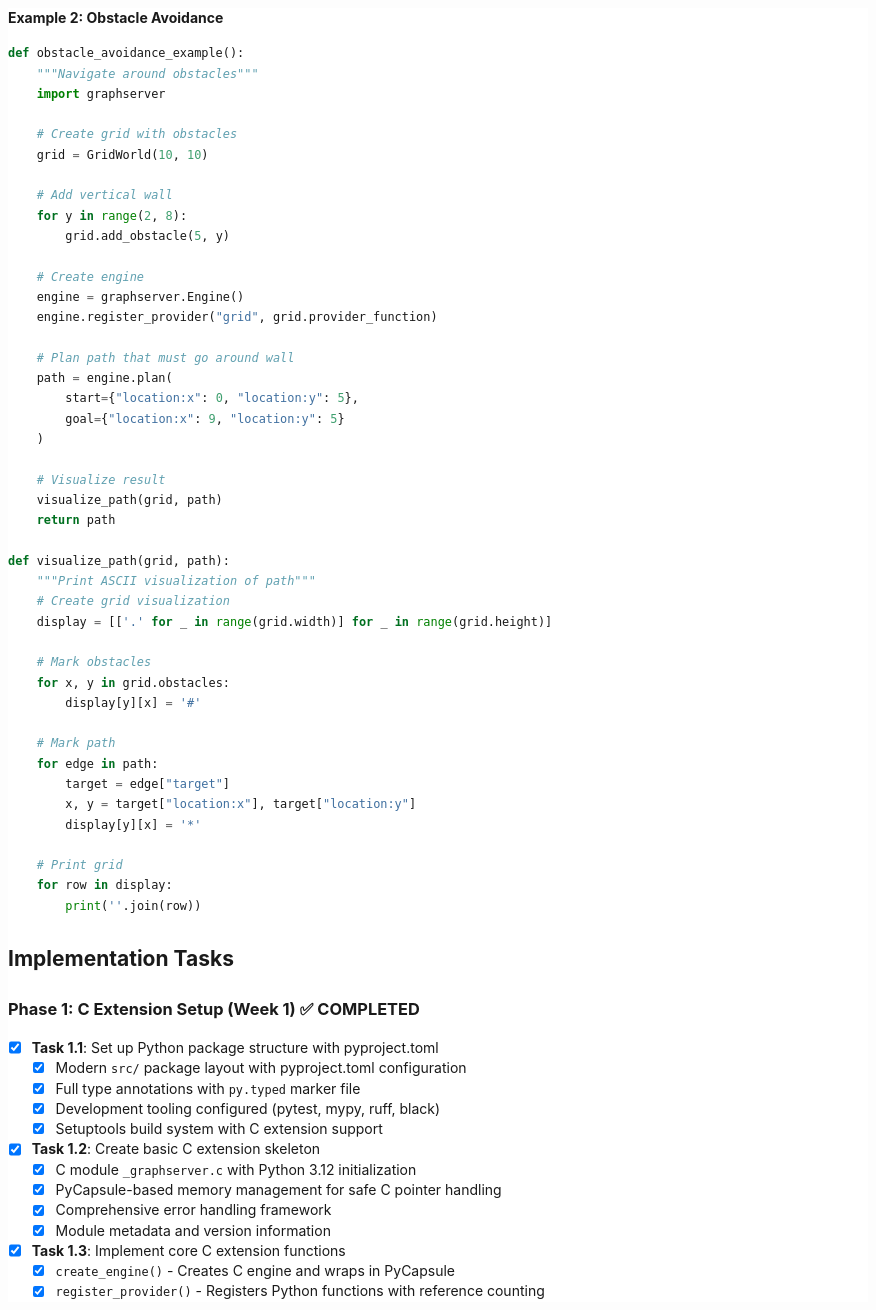 **Example 2: Obstacle Avoidance**
```python
def obstacle_avoidance_example():
    """Navigate around obstacles"""
    import graphserver
    
    # Create grid with obstacles
    grid = GridWorld(10, 10)
    
    # Add vertical wall
    for y in range(2, 8):
        grid.add_obstacle(5, y)
    
    # Create engine
    engine = graphserver.Engine()
    engine.register_provider("grid", grid.provider_function)
    
    # Plan path that must go around wall
    path = engine.plan(
        start={"location:x": 0, "location:y": 5},
        goal={"location:x": 9, "location:y": 5}
    )
    
    # Visualize result
    visualize_path(grid, path)
    return path

def visualize_path(grid, path):
    """Print ASCII visualization of path"""
    # Create grid visualization
    display = [['.' for _ in range(grid.width)] for _ in range(grid.height)]
    
    # Mark obstacles
    for x, y in grid.obstacles:
        display[y][x] = '#'
    
    # Mark path
    for edge in path:
        target = edge["target"]
        x, y = target["location:x"], target["location:y"]
        display[y][x] = '*'
    
    # Print grid
    for row in display:
        print(''.join(row))
```

## Implementation Tasks

### Phase 1: C Extension Setup (Week 1) ✅ COMPLETED
- [x] **Task 1.1**: Set up Python package structure with pyproject.toml
  - [x] Modern `src/` package layout with pyproject.toml configuration
  - [x] Full type annotations with `py.typed` marker file
  - [x] Development tooling configured (pytest, mypy, ruff, black)
  - [x] Setuptools build system with C extension support
- [x] **Task 1.2**: Create basic C extension skeleton
  - [x] C module `_graphserver.c` with Python 3.12 initialization
  - [x] PyCapsule-based memory management for safe C pointer handling
  - [x] Comprehensive error handling framework
  - [x] Module metadata and version information
- [x] **Task 1.3**: Implement core C extension functions
  - [x] `create_engine()` - Creates C engine and wraps in PyCapsule
  - [x] `register_provider()` - Registers Python functions with reference counting